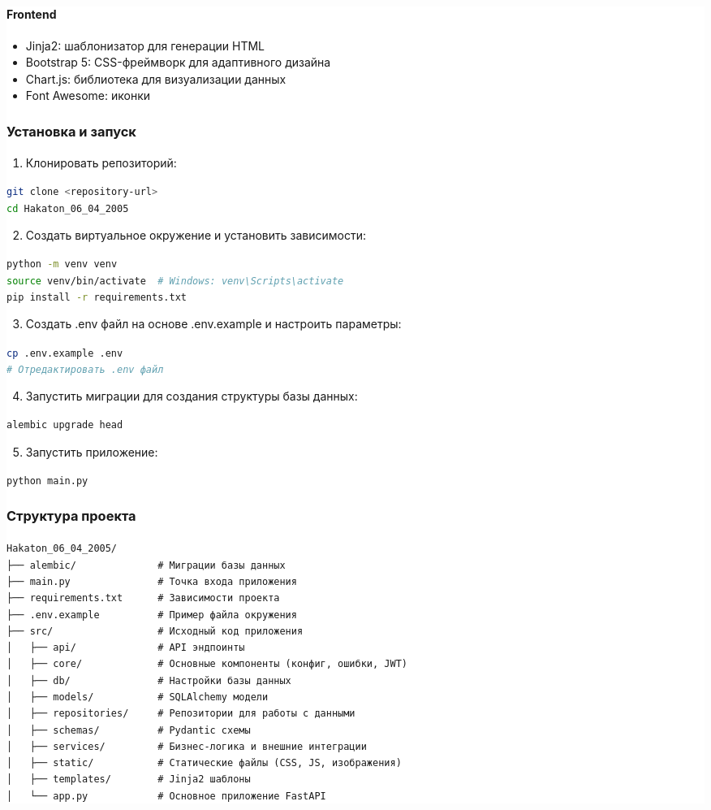 #### Frontend
- Jinja2: шаблонизатор для генерации HTML
- Bootstrap 5: CSS-фреймворк для адаптивного дизайна
- Chart.js: библиотека для визуализации данных
- Font Awesome: иконки

### Установка и запуск

1. Клонировать репозиторий:
```bash
git clone <repository-url>
cd Hakaton_06_04_2005
```

2. Создать виртуальное окружение и установить зависимости:
```bash
python -m venv venv
source venv/bin/activate  # Windows: venv\Scripts\activate
pip install -r requirements.txt
```

3. Создать .env файл на основе .env.example и настроить параметры:
```bash
cp .env.example .env
# Отредактировать .env файл
```

4. Запустить миграции для создания структуры базы данных:
```bash
alembic upgrade head
```

5. Запустить приложение:
```bash
python main.py
```

### Структура проекта

```
Hakaton_06_04_2005/
├── alembic/              # Миграции базы данных
├── main.py               # Точка входа приложения
├── requirements.txt      # Зависимости проекта
├── .env.example          # Пример файла окружения
├── src/                  # Исходный код приложения
│   ├── api/              # API эндпоинты
│   ├── core/             # Основные компоненты (конфиг, ошибки, JWT)
│   ├── db/               # Настройки базы данных
│   ├── models/           # SQLAlchemy модели
│   ├── repositories/     # Репозитории для работы с данными
│   ├── schemas/          # Pydantic схемы
│   ├── services/         # Бизнес-логика и внешние интеграции
│   ├── static/           # Статические файлы (CSS, JS, изображения)
│   ├── templates/        # Jinja2 шаблоны
│   └── app.py            # Основное приложение FastAPI
```
